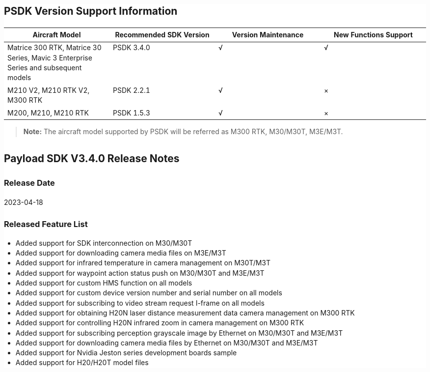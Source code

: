 ## PSDK Version Support Information

<table width="100%" style="display: table; table-layout:fixed;">
    <thead>
        <tr>
            <th>Aircraft Model</th>
            <th>Recommended SDK Version</th>
            <th>Version Maintenance</th>
            <th>New Functions Support</th>
        </tr>
    </thead>
    <tbody>
        <tr>
            <td>Matrice 300 RTK, Matrice 30 Series, Mavic 3 Enterprise Series and subsequent models</td>
            <td>PSDK 3.4.0</td>
            <td>√</td>
            <td>√</td>
        </tr>
        <tr>
            <td>M210 V2, M210 RTK V2, M300 RTK</td>
            <td>PSDK 2.2.1</td>
            <td>√</td>
            <td>×</td>
        </tr>
        <tr>
            <td>M200, M210, M210 RTK</td>
            <td>PSDK 1.5.3</td>
            <td>√</td>
            <td>×</td>
        </tr>
    </tbody>
</table>

> **Note:** The aircraft model supported by PSDK will be referred as M300 RTK, M30/M30T, M3E/M3T.

## Payload SDK V3.4.0 Release Notes

### Release Date

2023-04-18

### Released Feature List

* Added support for SDK interconnection on M30/M30T
* Added support for downloading camera media files on M3E/M3T
* Added support for infrared temperature in camera management on M30T/M3T
* Added support for waypoint action status push on M30/M30T and M3E/M3T
* Added support for custom HMS function on all models
* Added support for custom device version number and serial number on all models
* Added support for subscribing to video stream request I-frame on all models
* Added support for obtaining H20N laser distance measurement data camera management on M300 RTK
* Added support for controlling H20N infrared zoom in camera management on M300 RTK
* Added support for subscribing perception grayscale image by Ethernet on M30/M30T and M3E/M3T
* Added support for downloading camera media files by Ethernet on M30/M30T and M3E/M3T
* Added support for Nvidia Jeston series development boards sample
* Added support for H20/H20T model files
